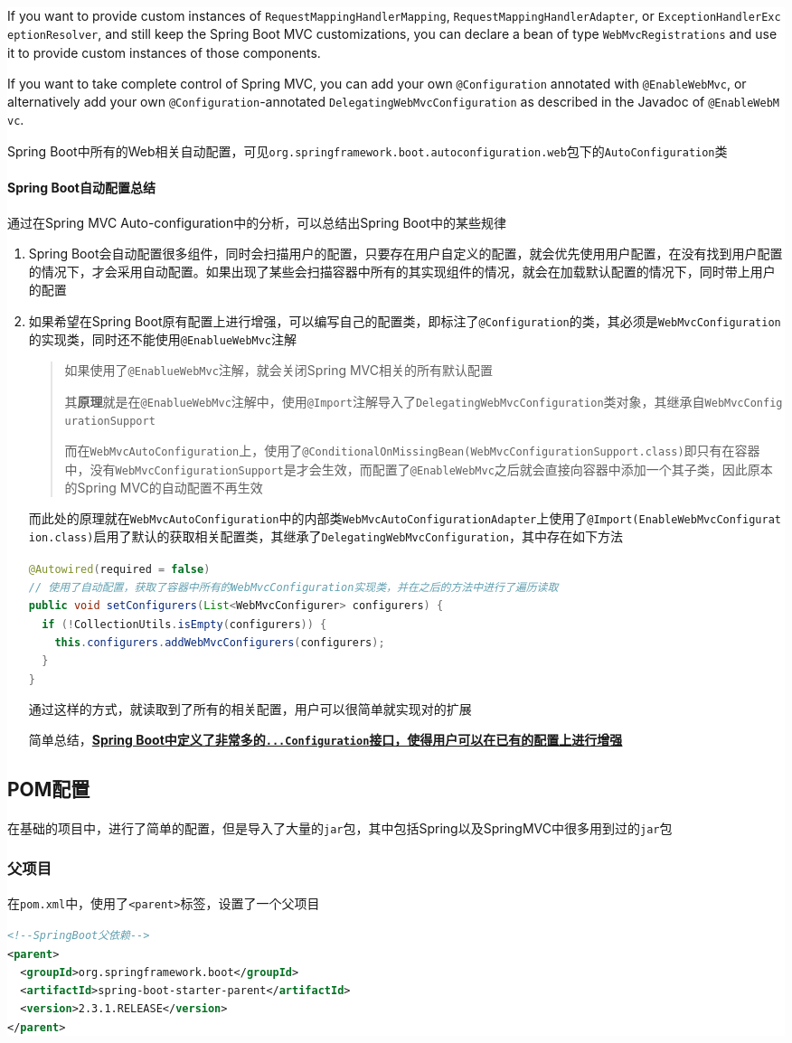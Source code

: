 If you want to provide custom instances of `RequestMappingHandlerMapping`, `RequestMappingHandlerAdapter`, or `ExceptionHandlerExceptionResolver`, and still keep the Spring Boot MVC customizations, you can declare a bean of type `WebMvcRegistrations` and use it to provide custom instances of those components.

If you want to take complete control of Spring MVC, you can add your own `@Configuration` annotated with `@EnableWebMvc`, or alternatively add your own `@Configuration`-annotated `DelegatingWebMvcConfiguration` as described in the Javadoc of `@EnableWebMvc`.

Spring Boot中所有的Web相关自动配置，可见`org.springframework.boot.autoconfiguration.web`包下的`AutoConfiguration`类

#### Spring Boot自动配置总结

通过在Spring MVC Auto-configuration中的分析，可以总结出Spring Boot中的某些规律

1. Spring Boot会自动配置很多组件，同时会扫描用户的配置，只要存在用户自定义的配置，就会优先使用用户配置，在没有找到用户配置的情况下，才会采用自动配置。如果出现了某些会扫描容器中所有的其实现组件的情况，就会在加载默认配置的情况下，同时带上用户的配置

2. 如果希望在Spring Boot原有配置上进行增强，可以编写自己的配置类，即标注了`@Configuration`的类，其必须是`WebMvcConfiguration`的实现类，同时还不能使用`@EnablueWebMvc`注解

   > 如果使用了`@EnablueWebMvc`注解，就会关闭Spring MVC相关的所有默认配置
   >
   > 其**原理**就是在`@EnablueWebMvc`注解中，使用`@Import`注解导入了`DelegatingWebMvcConfiguration`类对象，其继承自`WebMvcConfigurationSupport`
   >
   > 而在`WebMvcAutoConfiguration`上，使用了`@ConditionalOnMissingBean(WebMvcConfigurationSupport.class)`即只有在容器中，没有`WebMvcConfigurationSupport`是才会生效，而配置了`@EnableWebMvc`之后就会直接向容器中添加一个其子类，因此原本的Spring MVC的自动配置不再生效

   而此处的原理就在`WebMvcAutoConfiguration`中的内部类`WebMvcAutoConfigurationAdapter`上使用了`@Import(EnableWebMvcConfiguration.class)`启用了默认的获取相关配置类，其继承了`DelegatingWebMvcConfiguration`，其中存在如下方法

   ```java
   @Autowired(required = false)
   // 使用了自动配置，获取了容器中所有的WebMvcConfiguration实现类，并在之后的方法中进行了遍历读取
   public void setConfigurers(List<WebMvcConfigurer> configurers) {
     if (!CollectionUtils.isEmpty(configurers)) {
       this.configurers.addWebMvcConfigurers(configurers);
     }
   }
   ```

   通过这样的方式，就读取到了所有的相关配置，用户可以很简单就实现对的扩展

   简单总结，**<u>Spring Boot中定义了非常多的`...Configuration`接口，使得用户可以在已有的配置上进行增强</u>**

## POM配置

在基础的项目中，进行了简单的配置，但是导入了大量的`jar`包，其中包括Spring以及SpringMVC中很多用到过的`jar`包

### 父项目

在`pom.xml`中，使用了`<parent>`标签，设置了一个父项目

```xml
<!--SpringBoot父依赖-->
<parent>
  <groupId>org.springframework.boot</groupId>
  <artifactId>spring-boot-starter-parent</artifactId>
  <version>2.3.1.RELEASE</version>
</parent>
```
